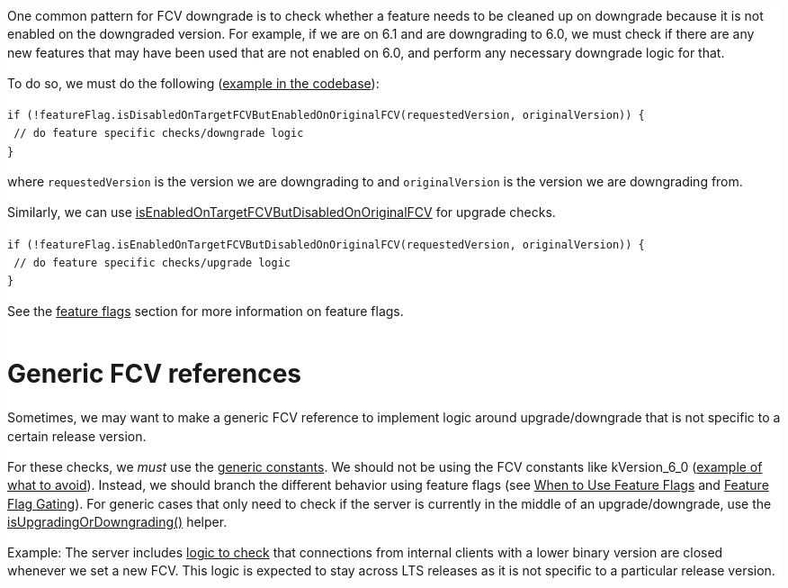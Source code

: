One common pattern for FCV downgrade is to check whether a feature needs to be cleaned up on
downgrade because it is not enabled on the downgraded version. For example, if we are on 6.1 and are
downgrading to 6.0, we must check if there are any new features that may have been used that are not
enabled on 6.0, and perform any necessary downgrade logic for that.

To do so, we must do the following ([example in the codebase](https://github.com/mongodb/mongo/blob/c6e5701933a98b4fe91c2409c212fcce2d3d34f0/src/mongo/db/commands/set_feature_compatibility_version_command.cpp#L1061-L1063)):

```
if (!featureFlag.isDisabledOnTargetFCVButEnabledOnOriginalFCV(requestedVersion, originalVersion)) {
 // do feature specific checks/downgrade logic
}
```

where `requestedVersion` is the version we are downgrading to and `originalVersion` is the version
we are downgrading from.

Similarly, we can use [isEnabledOnTargetFCVButDisabledOnOriginalFCV](https://github.com/mongodb/mongo/blob/c6e5701933a98b4fe91c2409c212fcce2d3d34f0/src/mongo/db/commands/set_feature_compatibility_version_command.cpp#L809-L810)
for upgrade checks.

```
if (!featureFlag.isEnabledOnTargetFCVButDisabledOnOriginalFCV(requestedVersion, originalVersion)) {
 // do feature specific checks/upgrade logic
}
```

See the [feature flags](#feature-flags) section for more information on feature
flags.

# Generic FCV references

Sometimes, we may want to make a generic FCV reference to implement logic around upgrade/downgrade
that is not specific to a certain release version.

For these checks, we _must_ use the [generic constants](https://github.com/mongodb/mongo/blob/e08eba28ab9ad4d54adb95e8517c9d43276e5336/src/mongo/db/server_options.h#L202-L216).
We should not be using the FCV constants like kVersion_6_0 ([example of what to avoid](https://github.com/mongodb/mongo/blob/ef8bdb8d0cbd584d47c54d64c3215ae29ec1a32f/src/mongo/db/pipeline/document_source_list_catalog.cpp#L130)).
Instead, we should branch
the different behavior using feature flags (see [When to Use Feature Flags](#when-to-use-feature-flags) and [Feature Flag Gating](#feature-flag-gating)).
For generic cases
that only need to check if the server is currently in the middle of an upgrade/downgrade, use the
[isUpgradingOrDowngrading()](https://github.com/mongodb/mongo/blob/e08eba28ab9ad4d54adb95e8517c9d43276e5336/src/mongo/db/server_options.h#L275-L281) helper.

Example:
The server includes [logic to check](https://github.com/mongodb/mongo/blob/d3fedc03bb3b2037bc4f2266b4cd106377c217b7/src/mongo/db/fcv_op_observer.cpp#L58-L71)
that connections from internal clients with a lower binary version are closed whenever we set a new
FCV. This logic is expected to stay across LTS releases as it is not specific to a particular
release version.
